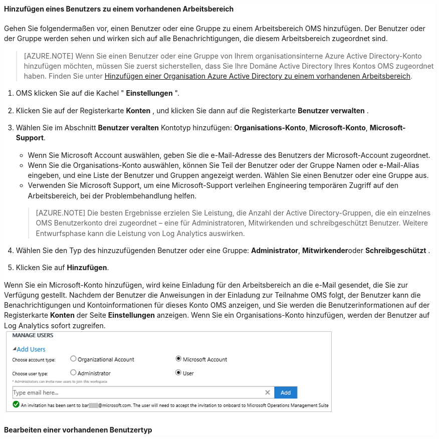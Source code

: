 #### <a name="add-a-user-to-an-existing-workspace"></a>Hinzufügen eines Benutzers zu einem vorhandenen Arbeitsbereich

Gehen Sie folgendermaßen vor, einen Benutzer oder eine Gruppe zu einem Arbeitsbereich OMS hinzufügen. Der Benutzer oder der Gruppe werden sehen und wirken sich auf alle Benachrichtigungen, die diesem Arbeitsbereich zugeordnet sind.

>[AZURE.NOTE] Wenn Sie einen Benutzer oder eine Gruppe von Ihrem organisationsinterne Azure Active Directory-Konto hinzufügen möchten, müssen Sie zuerst sicherstellen, dass Sie Ihre Domäne Active Directory Ihres Kontos OMS zugeordnet haben. Finden Sie unter [Hinzufügen einer Organisation Azure Active Directory zu einem vorhandenen Arbeitsbereich](#add-an-azure-active-directory-organization-to-an-existing-workspace).

1. OMS klicken Sie auf die Kachel " **Einstellungen** ".
2. Klicken Sie auf der Registerkarte **Konten** , und klicken Sie dann auf die Registerkarte **Benutzer verwalten** .
3. Wählen Sie im Abschnitt **Benutzer veralten** Kontotyp hinzufügen: **Organisations-Konto**, **Microsoft-Konto**, **Microsoft-Support**.
    - Wenn Sie Microsoft Account auswählen, geben Sie die e-Mail-Adresse des Benutzers der Microsoft-Account zugeordnet.
    - Wenn Sie die Organisations-Konto auswählen, können Sie Teil der Benutzer oder der Gruppe Namen oder e-Mail-Alias eingeben, und eine Liste der Benutzer und Gruppen angezeigt werden. Wählen Sie einen Benutzer oder eine Gruppe aus.
    - Verwenden Sie Microsoft Support, um eine Microsoft-Support verleihen Engineering temporären Zugriff auf den Arbeitsbereich, bei der Problembehandlung helfen.

    >[AZURE.NOTE] Die besten Ergebnisse erzielen Sie Leistung, die Anzahl der Active Directory-Gruppen, die ein einzelnes OMS Benutzerkonto drei zugeordnet – eine für Administratoren, Mitwirkenden und schreibgeschützt Benutzer. Weitere Entwurfsphase kann die Leistung von Log Analytics auswirken.

5. Wählen Sie den Typ des hinzuzufügenden Benutzer oder eine Gruppe: **Administrator**, **Mitwirkender**oder **Schreibgeschützt** .  
6. Klicken Sie auf **Hinzufügen**.

  Wenn Sie ein Microsoft-Konto hinzufügen, wird keine Einladung für den Arbeitsbereich an die e-Mail gesendet, die Sie zur Verfügung gestellt. Nachdem der Benutzer die Anweisungen in der Einladung zur Teilnahme OMS folgt, der Benutzer kann die Benachrichtigungen und Kontoinformationen für dieses Konto OMS anzeigen, und Sie werden die Benutzerinformationen auf der Registerkarte **Konten** der Seite **Einstellungen** anzeigen.
  Wenn Sie ein Organisations-Konto hinzufügen, werden der Benutzer auf Log Analytics sofort zugreifen.  
  ![Einladung-e-Mail](./media/log-analytics-manage-access/setup-workspace-invitation-email.png)

#### <a name="edit-an-existing-user-type"></a>Bearbeiten einer vorhandenen Benutzertyp
